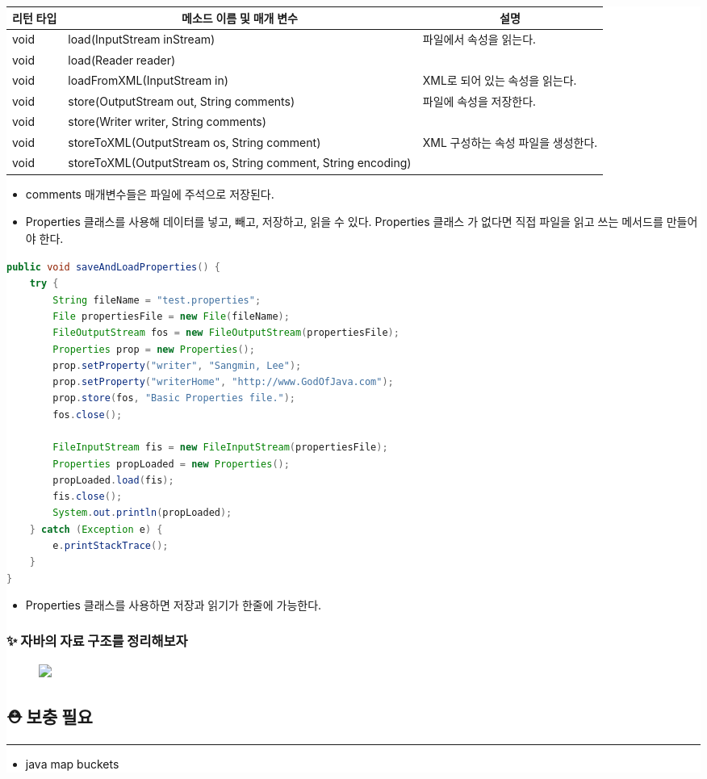| 리턴 타입 | 메소드 이름 및 매개 변수                                               | 설명                    |
| ----- | ------------------------------------------------------------ | --------------------- |
| void  | load(InputStream inStream)                                   | 파일에서 속성을 읽는다.         |
| void  | load(Reader reader)                                          |                       |
| void  | loadFromXML(InputStream in)                                  | XML로 되어 있는 속성을 읽는다.   |
| void  | store(OutputStream out, String comments)                     | 파일에 속성을 저장한다.         |
| void  | store(Writer writer, String comments)                        |                       |
| void  | storeToXML(OutputStream os, String comment)                  | XML 구성하는 속성 파일을 생성한다. |
| void  | storeToXML(OutputStream os, String comment, String encoding) |                       |
- comments 매개변수들은 파일에 주석으로 저장된다. 

- Properties 클래스를 사용해 데이터를 넣고, 빼고, 저장하고, 읽을 수 있다. Properties 클래스 가 없다면 직접 파일을 읽고 쓰는 메서드를 만들어야 한다.

```java
public void saveAndLoadProperties() {
    try {
        String fileName = "test.properties";
        File propertiesFile = new File(fileName);
        FileOutputStream fos = new FileOutputStream(propertiesFile);
        Properties prop = new Properties();
        prop.setProperty("writer", "Sangmin, Lee");
        prop.setProperty("writerHome", "http://www.GodOfJava.com");
        prop.store(fos, "Basic Properties file.");
        fos.close();

        FileInputStream fis = new FileInputStream(propertiesFile);
        Properties propLoaded = new Properties();
        propLoaded.load(fis);
        fis.close();
        System.out.println(propLoaded);
    } catch (Exception e) {
        e.printStackTrace();
    }
}
```

- Properties 클래스를 사용하면 저장과 읽기가 한줄에 가능한다.


### ✨ 자바의 자료 구조를 정리해보자

<figure style="text-align: left;">
    <img src="./Pasted image 20250628152816.png">
</figure>



## ⛑️ 보충 필요
--- 
- java map buckets